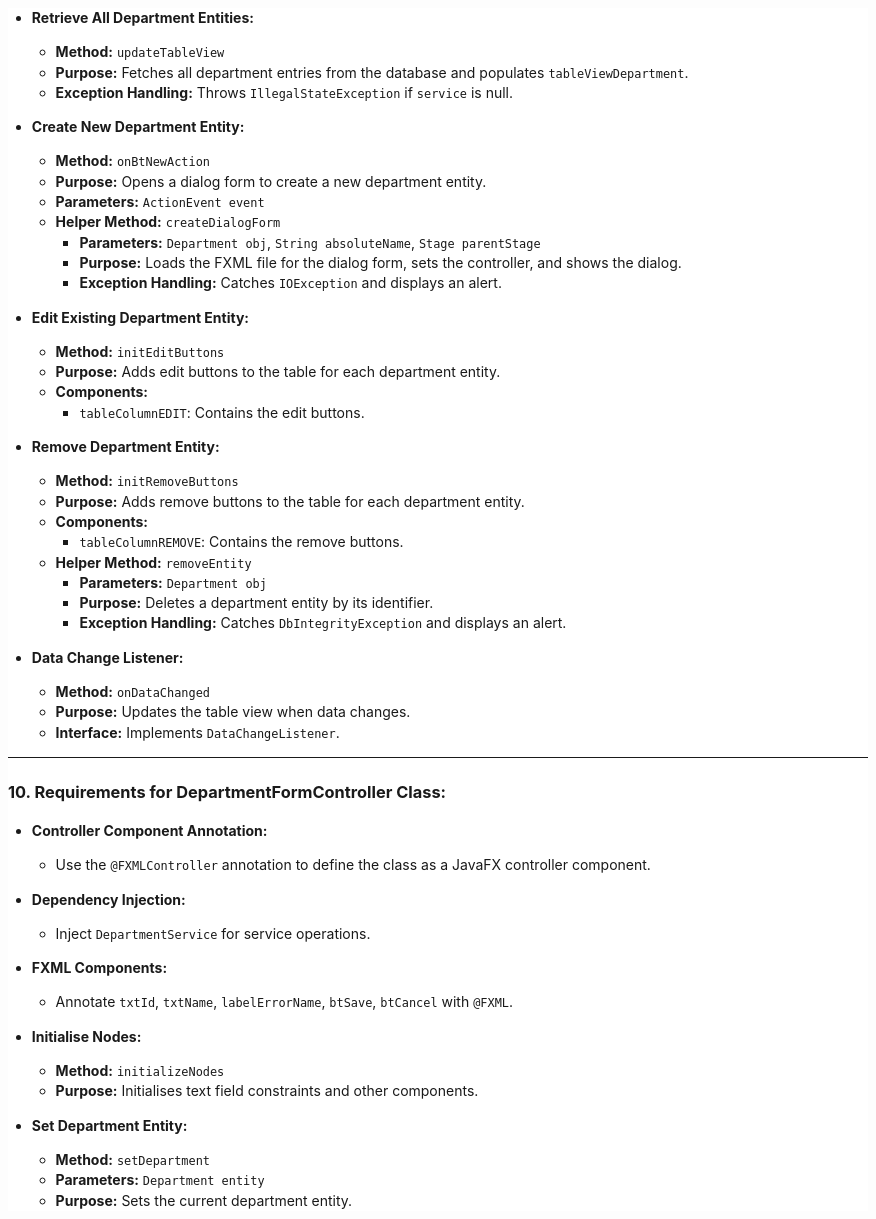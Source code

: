 - **Retrieve All Department Entities:**
  - **Method:** `updateTableView`
  - **Purpose:** Fetches all department entries from the database and populates `tableViewDepartment`.
  - **Exception Handling:** Throws `IllegalStateException` if `service` is null.
  
- **Create New Department Entity:**
  - **Method:** `onBtNewAction`
  - **Purpose:** Opens a dialog form to create a new department entity.
  - **Parameters:** `ActionEvent event`
  - **Helper Method:** `createDialogForm`
    - **Parameters:** `Department obj`, `String absoluteName`, `Stage parentStage`
    - **Purpose:** Loads the FXML file for the dialog form, sets the controller, and shows the dialog.
    - **Exception Handling:** Catches `IOException` and displays an alert.
  
- **Edit Existing Department Entity:**
  - **Method:** `initEditButtons`
  - **Purpose:** Adds edit buttons to the table for each department entity.
  - **Components:**
    - `tableColumnEDIT`: Contains the edit buttons.
  
- **Remove Department Entity:**
  - **Method:** `initRemoveButtons`
  - **Purpose:** Adds remove buttons to the table for each department entity.
  - **Components:**
    - `tableColumnREMOVE`: Contains the remove buttons.
  - **Helper Method:** `removeEntity`
    - **Parameters:** `Department obj`
    - **Purpose:** Deletes a department entity by its identifier.
    - **Exception Handling:** Catches `DbIntegrityException` and displays an alert.
  
- **Data Change Listener:**
  - **Method:** `onDataChanged`
  - **Purpose:** Updates the table view when data changes.
  - **Interface:** Implements `DataChangeListener`.

***

### 10. Requirements for DepartmentFormController Class:

- **Controller Component Annotation:**
    - Use the `@FXMLController` annotation to define the class as a JavaFX controller component.

- **Dependency Injection:**
    - Inject `DepartmentService` for service operations.

- **FXML Components:**
    - Annotate `txtId`, `txtName`, `labelErrorName`, `btSave`, `btCancel` with `@FXML`.

- **Initialise Nodes:**
    - **Method:** `initializeNodes`
    - **Purpose:** Initialises text field constraints and other components.

- **Set Department Entity:**
    - **Method:** `setDepartment`
    - **Parameters:** `Department entity`
    - **Purpose:** Sets the current department entity.
